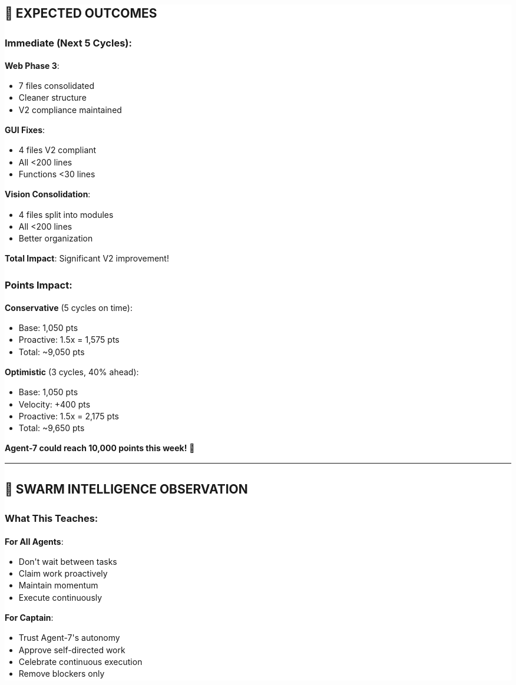 ## 🚀 EXPECTED OUTCOMES

### **Immediate (Next 5 Cycles):**

**Web Phase 3**:
- 7 files consolidated
- Cleaner structure
- V2 compliance maintained

**GUI Fixes**:
- 4 files V2 compliant
- All <200 lines
- Functions <30 lines

**Vision Consolidation**:
- 4 files split into modules
- All <200 lines
- Better organization

**Total Impact**: Significant V2 improvement!

### **Points Impact:**

**Conservative** (5 cycles on time):
- Base: 1,050 pts
- Proactive: 1.5x = 1,575 pts
- Total: ~9,050 pts

**Optimistic** (3 cycles, 40% ahead):
- Base: 1,050 pts
- Velocity: +400 pts
- Proactive: 1.5x = 2,175 pts
- Total: ~9,650 pts

**Agent-7 could reach 10,000 points this week!** 🎯

---

## 🐝 SWARM INTELLIGENCE OBSERVATION

### **What This Teaches:**

**For All Agents**:
- Don't wait between tasks
- Claim work proactively
- Maintain momentum
- Execute continuously

**For Captain**:
- Trust Agent-7's autonomy
- Approve self-directed work
- Celebrate continuous execution
- Remove blockers only
